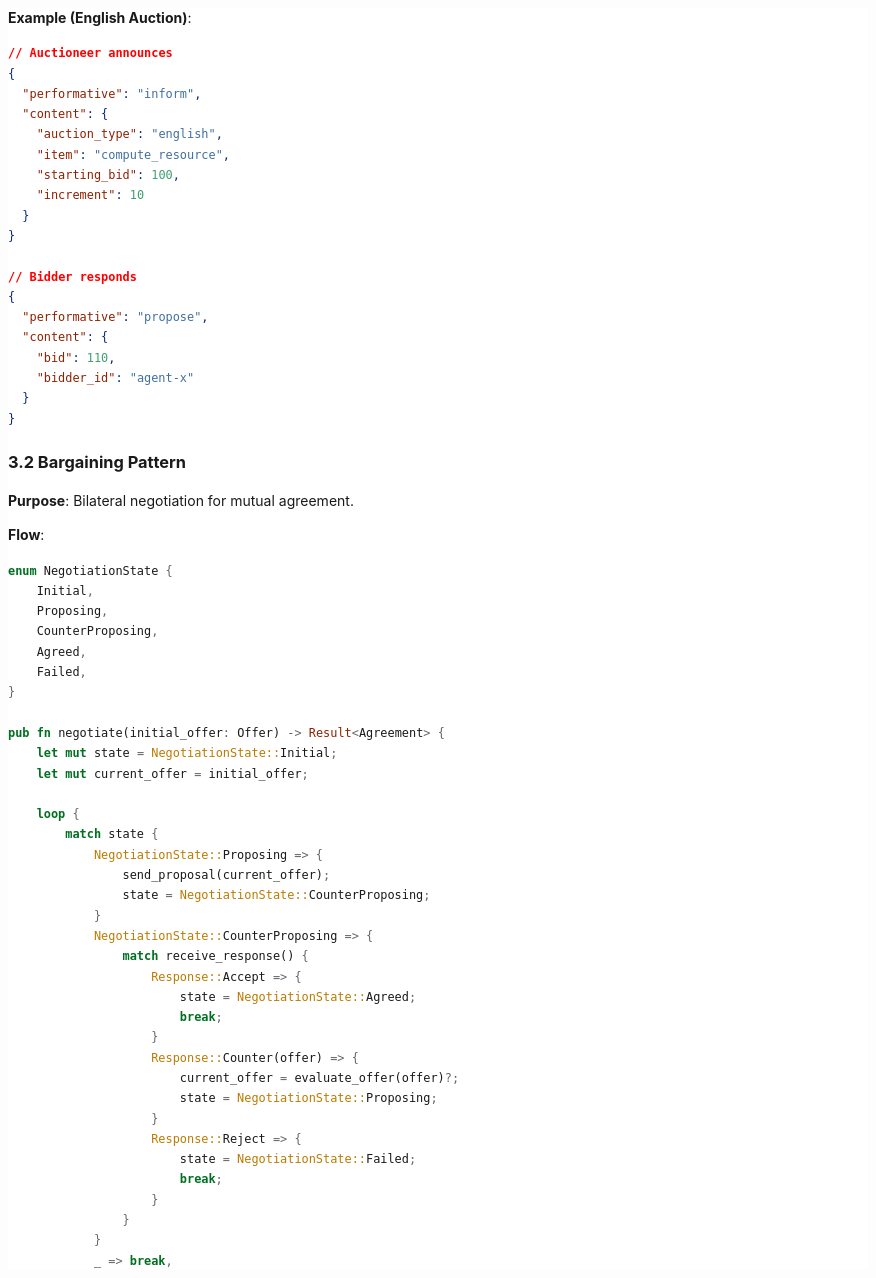 **Example (English Auction)**:

```json
// Auctioneer announces
{
  "performative": "inform",
  "content": {
    "auction_type": "english",
    "item": "compute_resource",
    "starting_bid": 100,
    "increment": 10
  }
}

// Bidder responds
{
  "performative": "propose",
  "content": {
    "bid": 110,
    "bidder_id": "agent-x"
  }
}
```

### 3.2 Bargaining Pattern

**Purpose**: Bilateral negotiation for mutual agreement.

**Flow**:

```rust
enum NegotiationState {
    Initial,
    Proposing,
    CounterProposing,
    Agreed,
    Failed,
}

pub fn negotiate(initial_offer: Offer) -> Result<Agreement> {
    let mut state = NegotiationState::Initial;
    let mut current_offer = initial_offer;

    loop {
        match state {
            NegotiationState::Proposing => {
                send_proposal(current_offer);
                state = NegotiationState::CounterProposing;
            }
            NegotiationState::CounterProposing => {
                match receive_response() {
                    Response::Accept => {
                        state = NegotiationState::Agreed;
                        break;
                    }
                    Response::Counter(offer) => {
                        current_offer = evaluate_offer(offer)?;
                        state = NegotiationState::Proposing;
                    }
                    Response::Reject => {
                        state = NegotiationState::Failed;
                        break;
                    }
                }
            }
            _ => break,
```